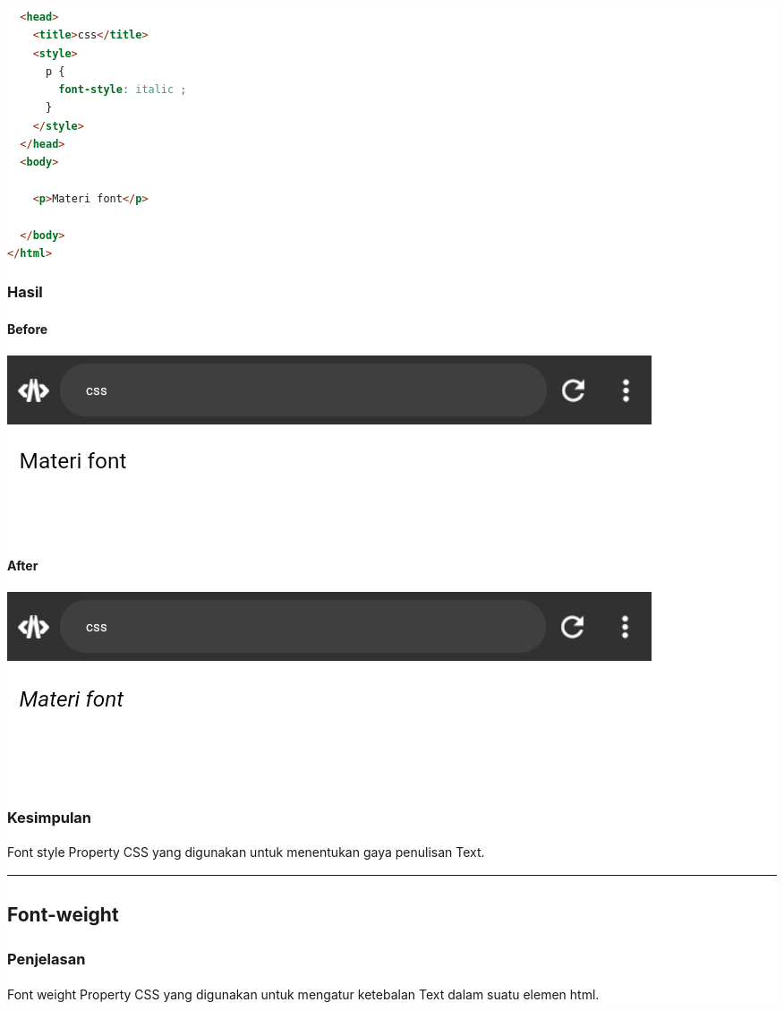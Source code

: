 ```HTML
  <head>
    <title>css</title>
    <style>
      p {
        font-style: italic ;
      }
    </style>
  </head>
  <body>
    
    <p>Materi font</p>
    
  </body>
</html>
```
### Hasil
#### Before
![before](Aset-CSS/1.31.jpg)
#### After
![after](Aset-CSS/1.32.jpg)

### Kesimpulan 
Font style Property CSS yang digunakan untuk menentukan gaya penulisan Text.

---
## Font-weight
### Penjelasan
Font weight Property CSS yang digunakan untuk mengatur ketebalan Text dalam suatu elemen html.
